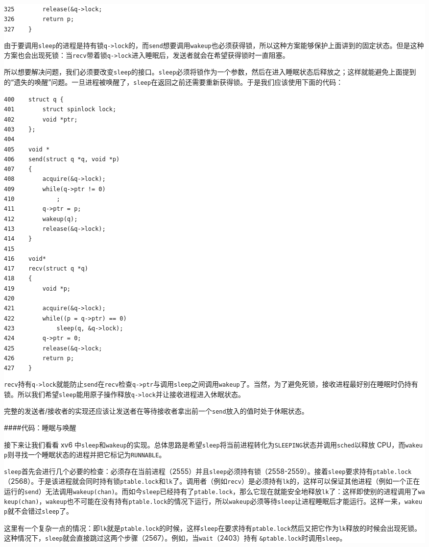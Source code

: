     325        release(&q->lock;
    326        return p;
    327    }


由于要调用`sleep`的进程是持有锁`q->lock`的，而`send`想要调用`wakeup`也必须获得锁，所以这种方案能够保护上面讲到的固定状态。但是这种方案也会出现死锁：当`recv`带着锁`q->lock`进入睡眠后，发送者就会在希望获得锁时一直阻塞。

所以想要解决问题，我们必须要改变`sleep`的接口。`sleep`必须将锁作为一个参数，然后在进入睡眠状态后释放之；这样就能避免上面提到的“遗失的唤醒”问题。一旦进程被唤醒了，`sleep`在返回之前还需要重新获得锁。于是我们应该使用下面的代码：

    400    struct q {
    401        struct spinlock lock;
    402        void *ptr;
    403    };
    404
    405    void *
    406    send(struct q *q, void *p)
    407    {
    408        acquire(&q->lock);
    409        while(q->ptr != 0)
    410            ;
    411        q->ptr = p;
    412        wakeup(q);
    413        release(&q->lock);
    414    }
    415
    416    void*
    417    recv(struct q *q)
    418    {
    419        void *p;
    420
    421        acquire(&q->lock);
    422        while((p = q->ptr) == 0)
    423            sleep(q, &q->lock);
    424        q->ptr = 0;
    425        release(&q->lock;
    426        return p;
    427    }

`recv`持有`q->lock`就能防止`send`在`recv`检查`q->ptr`与调用`sleep`之间调用`wakeup`了。当然，为了避免死锁，接收进程最好别在睡眠时仍持有锁。所以我们希望`sleep`能用原子操作释放`q->lock`并让接收进程进入休眠状态。

完整的发送者/接收者的实现还应该让发送者在等待接收者拿出前一个`send`放入的值时处于休眠状态。

####代码：睡眠与唤醒

接下来让我们看看 xv6 中`sleep`和`wakeup`的实现。总体思路是希望`sleep`将当前进程转化为`SLEEPING`状态并调用`sched`以释放 CPU，而`wakeup`则寻找一个睡眠状态的进程并把它标记为`RUNNABLE`。

`sleep`首先会进行几个必要的检查：必须存在当前进程（2555）并且`sleep`必须持有锁（2558-2559）。接着`sleep`要求持有`ptable.lock`（2568）。于是该进程就会同时持有锁`ptable.lock`和`lk`了。调用者（例如`recv`）是必须持有`lk`的，这样可以保证其他进程（例如一个正在运行的`send`）无法调用`wakeup(chan)`。而如今`sleep`已经持有了`ptable.lock`，那么它现在就能安全地释放`lk`了：这样即使别的进程调用了`wakeup(chan)`，`wakeup`也不可能在没有持有`ptable.lock`的情况下运行，所以`wakeup`必须等待`sleep`让进程睡眠后才能运行。这样一来，`wakeup`就不会错过`sleep`了。

这里有一个复杂一点的情况：即`lk`就是`ptable.lock`的时候，这样`sleep`在要求持有`ptable.lock`然后又把它作为`lk`释放的时候会出现死锁。这种情况下，`sleep`就会直接跳过这两个步骤（2567）。例如，当`wait`（2403）持有 `&ptable.lock`时调用`sleep`。
